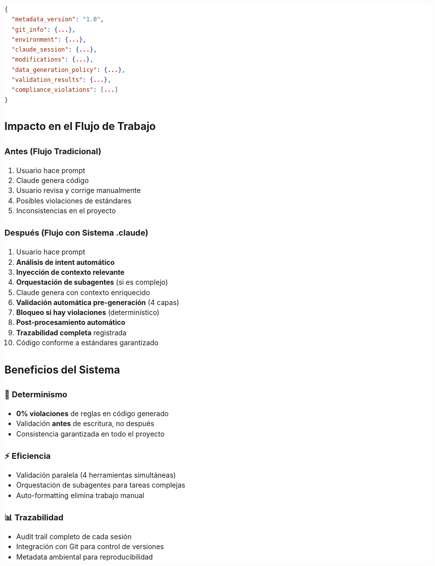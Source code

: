 ```json
{
  "metadata_version": "1.0",
  "git_info": {...},
  "environment": {...},
  "claude_session": {...},
  "modifications": {...},
  "data_generation_policy": {...},
  "validation_results": {...},
  "compliance_violations": [...]
}
```

## Impacto en el Flujo de Trabajo

### Antes (Flujo Tradicional)
1. Usuario hace prompt
2. Claude genera código
3. Usuario revisa y corrige manualmente
4. Posibles violaciones de estándares
5. Inconsistencias en el proyecto

### Después (Flujo con Sistema .claude)
1. Usuario hace prompt
2. **Análisis de intent automático**
3. **Inyección de contexto relevante**
4. **Orquestación de subagentes** (si es complejo)
5. Claude genera con contexto enriquecido
6. **Validación automática pre-generación** (4 capas)
7. **Bloqueo si hay violaciones** (determinístico)
8. **Post-procesamiento automático**
9. **Trazabilidad completa** registrada
10. Código conforme a estándares garantizado

## Beneficios del Sistema

### 🎯 **Determinismo**
- **0% violaciones** de reglas en código generado
- Validación **antes** de escritura, no después
- Consistencia garantizada en todo el proyecto

### ⚡ **Eficiencia**
- Validación paralela (4 herramientas simultáneas)
- Orquestación de subagentes para tareas complejas
- Auto-formatting elimina trabajo manual

### 📊 **Trazabilidad**
- Audit trail completo de cada sesión
- Integración con Git para control de versiones
- Metadata ambiental para reproducibilidad
